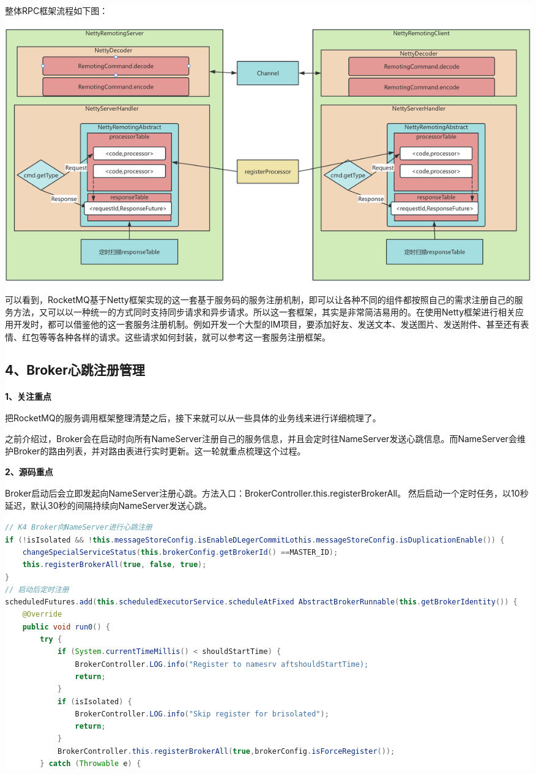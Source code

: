 整体RPC框架流程如下图：

![](assets/03/07.png)

&#x9;可以看到，RocketMQ基于Netty框架实现的这一套基于服务码的服务注册机制，即可以让各种不同的组件都按照自己的需求注册自己的服务方法，又可以以一种统一的方式同时支持同步请求和异步请求。所以这一套框架，其实是非常简洁易用的。在使用Netty框架进行相关应用开发时，都可以借鉴他的这一套服务注册机制。例如开发一个大型的IM项目，要添加好友、发送文本、发送图片、发送附件、甚至还有表情、红包等等各种各样的请求。这些请求如何封装，就可以参考这一套服务注册框架。​

## 4、Broker心跳注册管理

**1、关注重点**

&#x9;把RocketMQ的服务调用框架整理清楚之后，接下来就可以从一些具体的业务线来进行详细梳理了。

之前介绍过，Broker会在启动时向所有NameServer注册自己的服务信息，并且会定时往NameServer发送心跳信息。而NameServer会维护Broker的路由列表，并对路由表进行实时更新。这一轮就重点梳理这个过程。

**2、源码重点**

Broker启动后会立即发起向NameServer注册心跳。方法入口：BrokerController.this.registerBrokerAll。 然后启动一个定时任务，以10秒延迟，默认30秒的间隔持续向NameServer发送心跳。

```java
// K4 Broker向NameServer进行心跳注册
if (!isIsolated && !this.messageStoreConfig.isEnableDLegerCommitLothis.messageStoreConfig.isDuplicationEnable()) {
    changeSpecialServiceStatus(this.brokerConfig.getBrokerId() ==MASTER_ID);
    this.registerBrokerAll(true, false, true);
}
// 启动后定时注册
scheduledFutures.add(this.scheduledExecutorService.scheduleAtFixed AbstractBrokerRunnable(this.getBrokerIdentity()) {
    @Override
    public void run0() {
        try {
            if (System.currentTimeMillis() < shouldStartTime) {
                BrokerController.LOG.info("Register to namesrv aftshouldStartTime);
                return;
            }
            if (isIsolated) {
                BrokerController.LOG.info("Skip register for brisolated");
                return;
            }
            BrokerController.this.registerBrokerAll(true,brokerConfig.isForceRegister());
        } catch (Throwable e) {
```